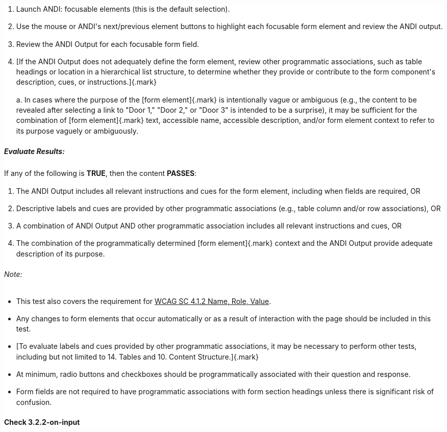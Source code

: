 1.  Launch ANDI: focusable elements (this is the default selection).

2.  Use the mouse or ANDI's next/previous element buttons to highlight
    each focusable form element and review the ANDI output.

3.  Review the ANDI Output for each focusable form field.

4.  [If the ANDI Output does not adequately define the form element,
    review other programmatic associations, such as table headings or
    location in a hierarchical list structure, to determine whether they
    provide or contribute to the form component's description, cues, or
    instructions.]{.mark}

    a.  In cases where the purpose of the [form element]{.mark} is
        intentionally vague or ambiguous (e.g., the content to be
        revealed after selecting a link to "Door 1," "Door 2," or "Door
        3" is intended to be a surprise), it may be sufficient for the
        combination of [form element]{.mark} text, accessible name,
        accessible description, and/or form element context to refer to
        its purpose vaguely or ambiguously.

##### Evaluate Results:

If any of the following is **TRUE**, then the content **PASSES**:

1.  The ANDI Output includes all relevant instructions and cues for the
    form element, including when fields are required, OR

2.  Descriptive labels and cues are provided by other programmatic
    associations (e.g., table column and/or row associations), OR

3.  A combination of ANDI Output AND other programmatic association
    includes all relevant instructions and cues, OR

4.  The combination of the programmatically determined [form
    element]{.mark} context and the ANDI Output provide adequate
    description of its purpose.

###### Note: 

-   This test also covers the requirement for [WCAG SC 4.1.2 Name, Role,
    Value](https://www.w3.org/TR/UNDERSTANDING-WCAG20/ensure-compat-rsv.html).

-   Any changes to form elements that occur automatically or as a result
    of interaction with the page should be included in this test.

-   [To evaluate labels and cues provided by other programmatic
    associations, it may be necessary to perform other tests, including
    but not limited to 14. Tables and 10. Content Structure.]{.mark}

-   At minimum, radio buttons and checkboxes should be programmatically
    associated with their question and response.

-   Form fields are not required to have programmatic associations with
    form section headings unless there is significant risk of confusion.

#### Check 3.2.2-on-input
